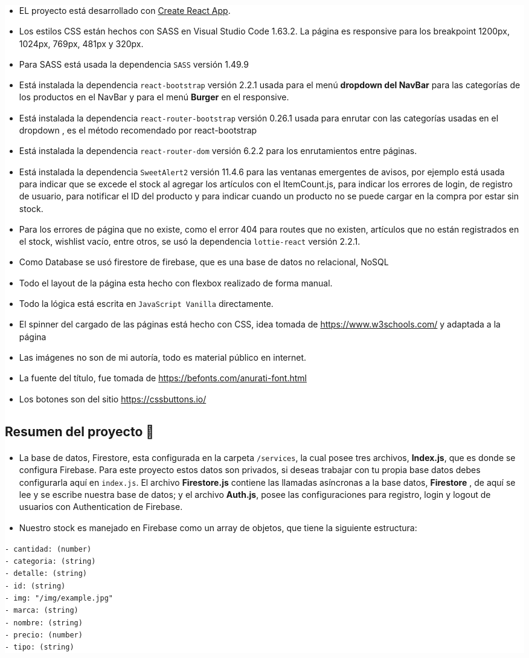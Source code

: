 * EL proyecto está desarrollado con [Create React App](https://github.com/facebook/create-react-app).

* Los estilos CSS están hechos con SASS en Visual Studio Code 1.63.2. La página es responsive para los breakpoint 1200px, 1024px, 769px, 481px y 320px.

* Para SASS está usada la dependencia `SASS` versión 1.49.9

* Está instalada la dependencia `react-bootstrap` versión 2.2.1 usada para el menú **dropdown del NavBar** para las categorías de los productos en el NavBar y para el menú **Burger** en el responsive.

* Está instalada la dependencia `react-router-bootstrap` versión 0.26.1 usada para enrutar con **<LinkContainer>** las categorías usadas en el dropdown , es el método recomendado por react-bootstrap

* Está instalada la dependencia `react-router-dom` versión 6.2.2 para los enrutamientos entre páginas.

* Está instalada la dependencia `SweetAlert2` versión 11.4.6 para las ventanas emergentes de avisos, por ejemplo está usada para indicar que se excede el stock al agregar los artículos con el ItemCount.js, para indicar los errores de login, de registro de usuario, para notificar el ID del producto y para indicar cuando un producto no se puede cargar en la compra por estar sin stock.

* Para los errores de página que no existe, como el error 404 para routes que no existen, artículos que no están registrados en el stock, wishlist vacío, entre otros, se usó la dependencia `lottie-react` versión 2.2.1.

* Como Database se usó firestore de firebase, que es una base de datos no relacional, NoSQL

* Todo el layout de la página esta hecho con flexbox realizado de forma manual.

* Todo la lógica está escrita en `JavaScript Vanilla` directamente.

* El spinner del cargado de las páginas está hecho con CSS, idea tomada de https://www.w3schools.com/ y adaptada a la página

* Las imágenes no son de mi autoría, todo es material público en internet.

* La fuente del título, fue tomada de https://befonts.com/anurati-font.html

* Los botones son del sitio https://cssbuttons.io/

## Resumen del proyecto 📜

* La base de datos, Firestore, esta configurada en la carpeta `/services`, la cual posee tres archivos, **Index.js**, que es donde se configura Firebase. Para este proyecto estos datos son privados, si deseas trabajar con tu propia base datos debes configurarla aquí en `index.js`. El archivo **Firestore.js** contiene las llamadas asíncronas a la base datos, **Firestore** , de aquí se lee y se escribe nuestra base de datos; y el archivo **Auth.js**, posee las configuraciones para registro, login y logout de usuarios con Authentication de Firebase.


* Nuestro stock es manejado en Firebase como un array de objetos, que tiene la siguiente estructura:

```
- cantidad: (number)
- categoria: (string)
- detalle: (string)
- id: (string)
- img: "/img/example.jpg"
- marca: (string)
- nombre: (string)
- precio: (number)
- tipo: (string)
```
